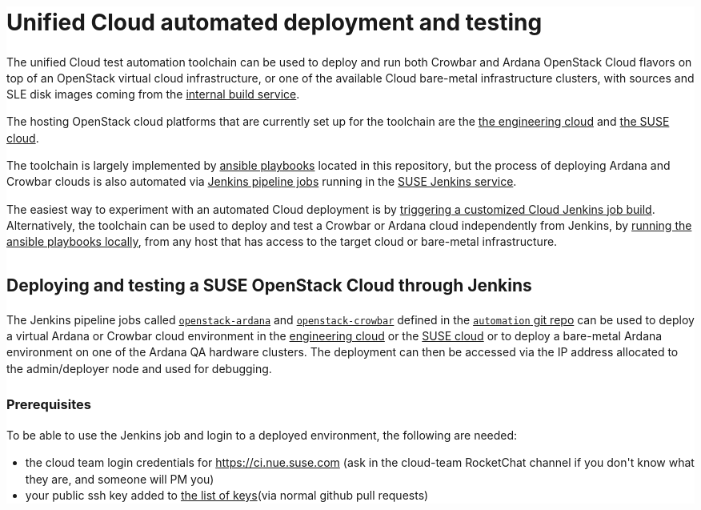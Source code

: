 # Unified Cloud automated deployment and testing

The unified Cloud test automation toolchain can be used to deploy and run both Crowbar
and Ardana OpenStack Cloud flavors on top of an OpenStack virtual cloud infrastructure,
or one of the available Cloud bare-metal infrastructure clusters, with sources
and SLE disk images coming from the [internal build service](https://build.suse.de/project/show/Devel:Cloud).

The hosting OpenStack cloud platforms that are currently set up for the toolchain are the
[the engineering cloud](https://engcloud.prv.suse.net) and [the SUSE cloud](https://cloud.suse.de).

The toolchain is largely implemented by [ansible playbooks](https://github.com/SUSE-Cloud/automation/blob/master/scripts/jenkins/cloud/ansible)
located in this repository, but the process of deploying Ardana and Crowbar clouds is also automated via
[Jenkins pipeline jobs](https://github.com/SUSE-Cloud/automation/blob/master/jenkins/ci.suse.de/pipelines)
running in the [SUSE Jenkins service](https://ci.nue.suse.com).

The easiest way to experiment with an automated Cloud deployment is by [triggering a customized 
Cloud Jenkins job build](#deploying-and-testing-a-suse-openstack-cloud-through-jenkins).
Alternatively, the toolchain can be used to deploy and test a Crowbar or Ardana cloud independently
from Jenkins, by [running the ansible playbooks locally](#deploying-and-testing-a-suse-openstack-cloud-from-your-host),
from any host that has access to the target cloud or bare-metal infrastructure.

## Deploying and testing a SUSE OpenStack Cloud through Jenkins

The Jenkins pipeline jobs called [`openstack-ardana`](https://ci.nue.suse.com/job/openstack-ardana/) and
[`openstack-crowbar`](https://ci.nue.suse.com/job/openstack-crowbar/) defined in the 
[`automation` git repo](https://github.com/SUSE-Cloud/automation/blob/master/jenkins/ci.suse.de/templates) 
can be used to deploy a virtual Ardana or Crowbar cloud environment in the [engineering cloud](https://engcloud.prv.suse.net/)
or the [SUSE cloud](https://cloud.suse.de/) or to deploy a bare-metal Ardana environment on one of the
Ardana QA hardware clusters. The deployment can then be accessed via the IP address allocated to the
admin/deployer node and used for debugging.

### Prerequisites

To be able to use the Jenkins job and login to a deployed environment, the following are needed:

* the cloud team login credentials for https://ci.nue.suse.com (ask in the cloud-team RocketChat channel if you don't
know what they are, and someone will PM you)
* your public ssh key added to [the list of keys](https://github.com/SUSE-Cloud/automation/blob/master/scripts/jenkins/cloud/ansible/group_vars/all/ssh_pub_keys.yml)(via normal github pull requests)
